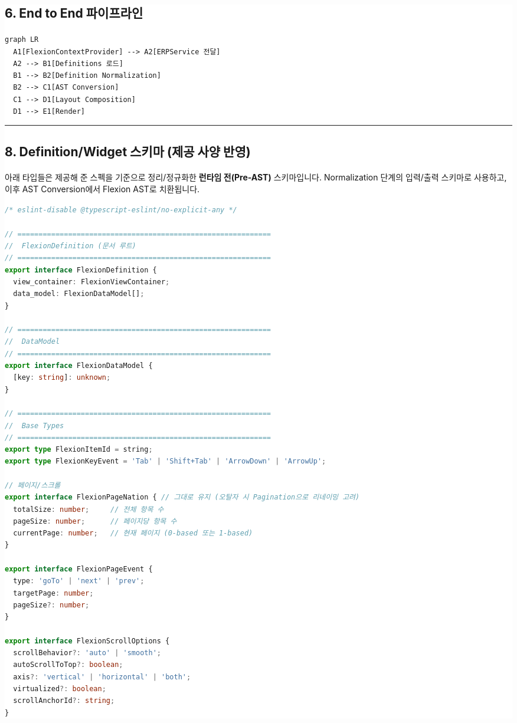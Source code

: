 ## 6. End to End 파이프라인

```mermaid
graph LR
  A1[FlexionContextProvider] --> A2[ERPService 전달]
  A2 --> B1[Definitions 로드]
  B1 --> B2[Definition Normalization]
  B2 --> C1[AST Conversion]
  C1 --> D1[Layout Composition]
  D1 --> E1[Render]
```

---

## 8. Definition/Widget 스키마 (제공 사양 반영)

아래 타입들은 제공해 준 스펙을 기준으로 정리/정규화한 **런타임 전(Pre-AST)** 스키마입니다. Normalization 단계의 입력/출력 스키마로 사용하고, 이후 AST Conversion에서 Flexion AST로 치환됩니다.

```ts
/* eslint-disable @typescript-eslint/no-explicit-any */

// ============================================================
//  FlexionDefinition (문서 루트)
// ============================================================
export interface FlexionDefinition {
  view_container: FlexionViewContainer;
  data_model: FlexionDataModel[];
}

// ============================================================
//  DataModel
// ============================================================
export interface FlexionDataModel {
  [key: string]: unknown;
}

// ============================================================
//  Base Types
// ============================================================
export type FlexionItemId = string;
export type FlexionKeyEvent = 'Tab' | 'Shift+Tab' | 'ArrowDown' | 'ArrowUp';

// 페이지/스크롤
export interface FlexionPageNation { // 그대로 유지 (오탈자 시 Pagination으로 리네이밍 고려)
  totalSize: number;     // 전체 항목 수
  pageSize: number;      // 페이지당 항목 수
  currentPage: number;   // 현재 페이지 (0-based 또는 1-based)
}

export interface FlexionPageEvent {
  type: 'goTo' | 'next' | 'prev';
  targetPage: number;
  pageSize?: number;
}

export interface FlexionScrollOptions {
  scrollBehavior?: 'auto' | 'smooth';
  autoScrollToTop?: boolean;
  axis?: 'vertical' | 'horizontal' | 'both';
  virtualized?: boolean;
  scrollAnchorId?: string;
}

```